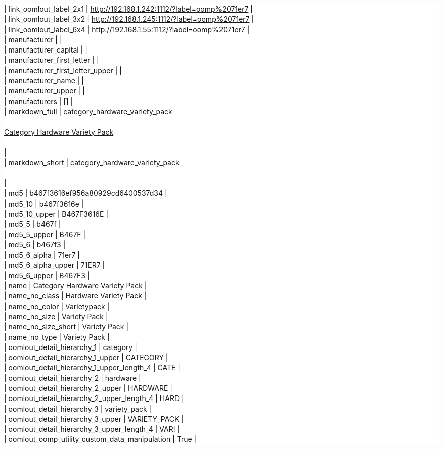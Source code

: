 | link_oomlout_label_2x1 | http://192.168.1.242:1112/?label=oomp%2071er7 |  
| link_oomlout_label_3x2 | http://192.168.1.245:1112/?label=oomp%2071er7 |  
| link_oomlout_label_6x4 | http://192.168.1.55:1112/?label=oomp%2071er7 |  
| manufacturer |  |  
| manufacturer_capital |  |  
| manufacturer_first_letter |  |  
| manufacturer_first_letter_upper |  |  
| manufacturer_name |  |  
| manufacturer_upper |  |  
| manufacturers | [] |  
| markdown_full | [category_hardware_variety_pack](https://github.com/oomlout/oomlout_oomp_current_version_messy/tree/main/parts/category_hardware_variety_pack)<br>[](https://github.com/oomlout/oomlout_oomp_current_version_messy/tree/main/parts/category_hardware_variety_pack)<br>[Category Hardware Variety Pack](https://github.com/oomlout/oomlout_oomp_current_version_messy/tree/main/parts/category_hardware_variety_pack)<br><br> |  
| markdown_short | [category_hardware_variety_pack](https://github.com/oomlout/oomlout_oomp_current_version_messy/tree/main/parts/category_hardware_variety_pack)<br><br> |  
| md5 | b467f3616ef956a80929cd6400537d34 |  
| md5_10 | b467f3616e |  
| md5_10_upper | B467F3616E |  
| md5_5 | b467f |  
| md5_5_upper | B467F |  
| md5_6 | b467f3 |  
| md5_6_alpha | 71er7 |  
| md5_6_alpha_upper | 71ER7 |  
| md5_6_upper | B467F3 |  
| name | Category Hardware Variety Pack |  
| name_no_class | Hardware Variety Pack |  
| name_no_color | Varietypack |  
| name_no_size | Variety Pack |  
| name_no_size_short | Variety Pack |  
| name_no_type | Variety Pack |  
| oomlout_detail_hierarchy_1 | category |  
| oomlout_detail_hierarchy_1_upper | CATEGORY |  
| oomlout_detail_hierarchy_1_upper_length_4 | CATE |  
| oomlout_detail_hierarchy_2 | hardware |  
| oomlout_detail_hierarchy_2_upper | HARDWARE |  
| oomlout_detail_hierarchy_2_upper_length_4 | HARD |  
| oomlout_detail_hierarchy_3 | variety_pack |  
| oomlout_detail_hierarchy_3_upper | VARIETY_PACK |  
| oomlout_detail_hierarchy_3_upper_length_4 | VARI |  
| oomlout_oomp_utility_custom_data_manipulation | True |  